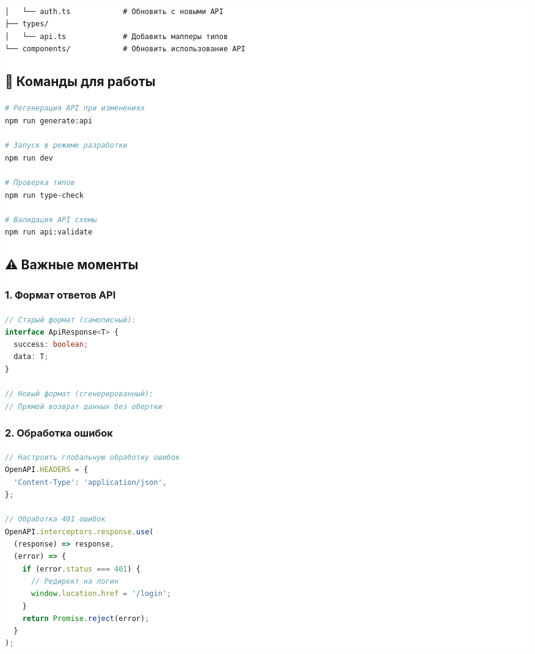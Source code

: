 ```
│   └── auth.ts            # Обновить с новыми API
├── types/
│   └── api.ts             # Добавить мапперы типов
└── components/            # Обновить использование API
```

## 🔧 Команды для работы

```bash
# Регенерация API при изменениях
npm run generate:api

# Запуск в режиме разработки
npm run dev

# Проверка типов
npm run type-check

# Валидация API схемы
npm run api:validate
```

## ⚠️ Важные моменты

### 1. Формат ответов API
```typescript
// Старый формат (самописный):
interface ApiResponse<T> {
  success: boolean;
  data: T;
}

// Новый формат (сгенерированный):
// Прямой возврат данных без обертки
```

### 2. Обработка ошибок
```typescript
// Настроить глобальную обработку ошибок
OpenAPI.HEADERS = {
  'Content-Type': 'application/json',
};

// Обработка 401 ошибок
OpenAPI.interceptors.response.use(
  (response) => response,
  (error) => {
    if (error.status === 401) {
      // Редирект на логин
      window.location.href = '/login';
    }
    return Promise.reject(error);
  }
);
```
